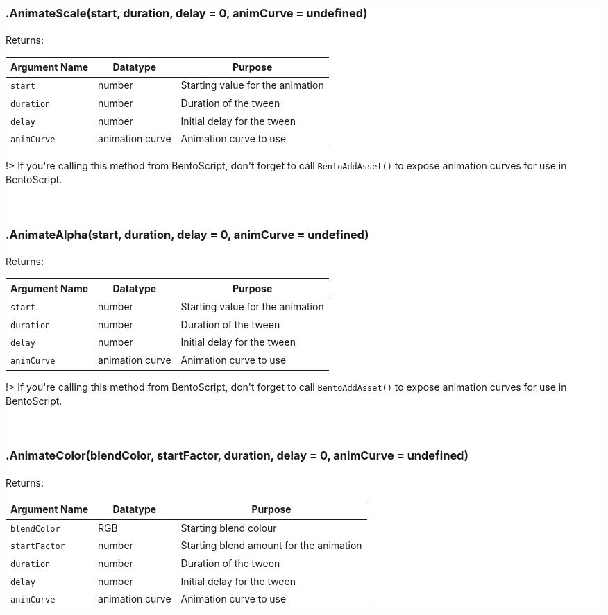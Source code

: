 ### .AnimateScale(start, duration, delay = 0, animCurve = undefined)

Returns:

| Argument Name | Datatype        | Purpose                          |
|---------------|-----------------|----------------------------------|
| `start`       | number          | Starting value for the animation |
| `duration`    | number          | Duration of the tween            |
| `delay`       | number          | Initial delay for the tween      |
| `animCurve`   | animation curve | Animation curve to use           |

!> If you're calling this method from BentoScript, don't forget to call `BentoAddAsset()` to expose animation curves for use in BentoScript.

&nbsp;

### .AnimateAlpha(start, duration, delay = 0, animCurve = undefined)

Returns:

| Argument Name | Datatype        | Purpose                          |
|---------------|-----------------|----------------------------------|
| `start`       | number          | Starting value for the animation |
| `duration`    | number          | Duration of the tween            |
| `delay`       | number          | Initial delay for the tween      |
| `animCurve`   | animation curve | Animation curve to use           |

!> If you're calling this method from BentoScript, don't forget to call `BentoAddAsset()` to expose animation curves for use in BentoScript.

&nbsp;

### .AnimateColor(blendColor, startFactor, duration, delay = 0, animCurve = undefined)

Returns:

| Argument Name | Datatype        | Purpose                                 |
|---------------|-----------------|-----------------------------------------|
| `blendColor`  | RGB             | Starting blend colour                   |
| `startFactor` | number          | Starting blend amount for the animation |
| `duration`    | number          | Duration of the tween                   |
| `delay`       | number          | Initial delay for the tween             |
| `animCurve`   | animation curve | Animation curve to use                  |
